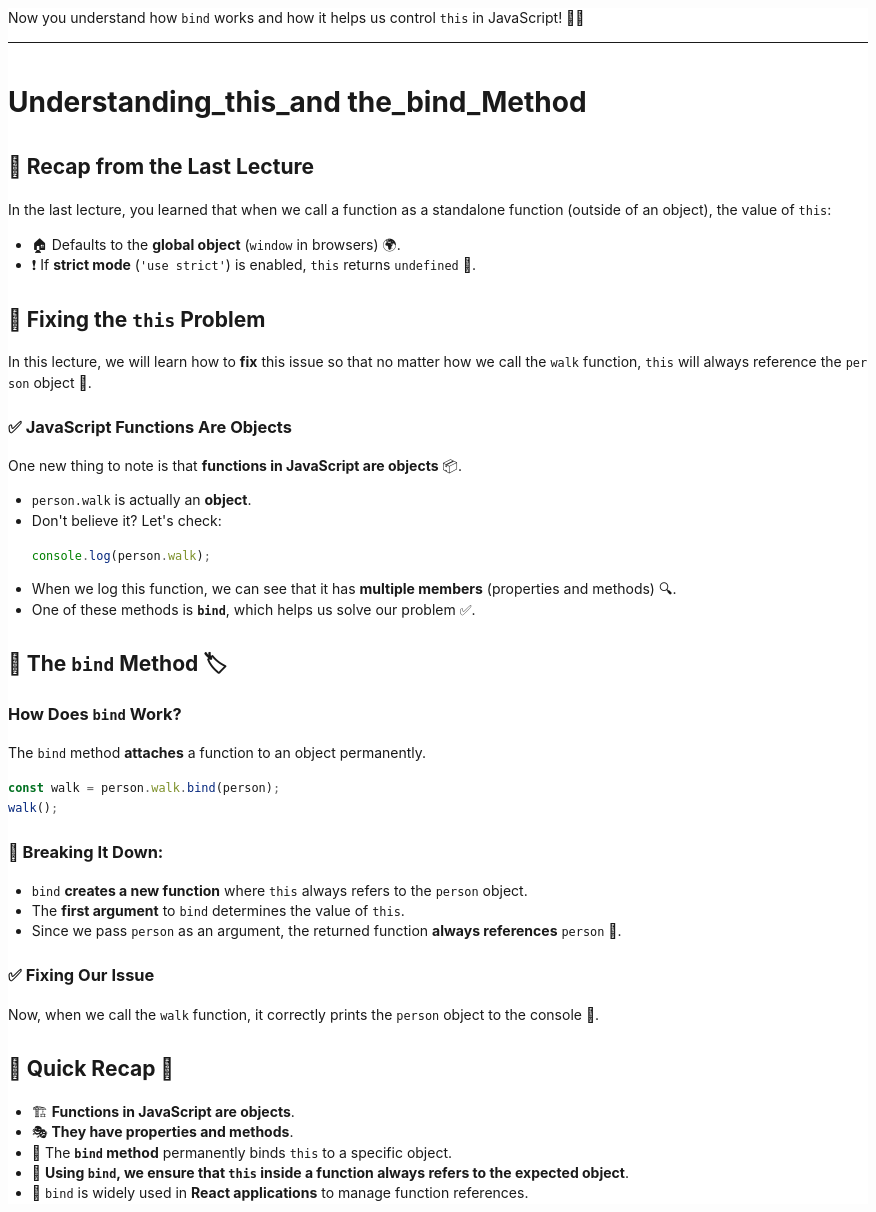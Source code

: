 Now you understand how `bind` works and how it helps us control `this` in JavaScript! 🚀🔥

---

# Understanding_this_and the_bind_Method

## 🔹 Recap from the Last Lecture

In the last lecture, you learned that when we call a function as a standalone function (outside of an object), the value of `this`:
- 🏠 Defaults to the **global object** (`window` in browsers) 🌍.
- ❗ If **strict mode** (`'use strict'`) is enabled, `this` returns `undefined` 🚫.

## 🔹 Fixing the `this` Problem

In this lecture, we will learn how to **fix** this issue so that no matter how we call the `walk` function, `this` will always reference the `person` object 👤.

### ✅ JavaScript Functions Are Objects
One new thing to note is that **functions in JavaScript are objects** 📦. 
- `person.walk` is actually an **object**.
- Don't believe it? Let's check:
  ```js
  console.log(person.walk);
  ```
- When we log this function, we can see that it has **multiple members** (properties and methods) 🔍.
- One of these methods is **`bind`**, which helps us solve our problem ✅.

## 🔹 The `bind` Method 🏷️
### How Does `bind` Work?
The `bind` method **attaches** a function to an object permanently.

```js
const walk = person.walk.bind(person);
walk();
```

### 🧐 Breaking It Down:
- `bind` **creates a new function** where `this` always refers to the `person` object.
- The **first argument** to `bind` determines the value of `this`.
- Since we pass `person` as an argument, the returned function **always references** `person` 🎯.

### ✅ Fixing Our Issue
Now, when we call the `walk` function, it correctly prints the `person` object to the console 🎉.

## 🔹 Quick Recap 📌
- 🏗️ **Functions in JavaScript are objects**.
- 🎭 **They have properties and methods**.
- 🔗 The **`bind` method** permanently binds `this` to a specific object.
- 📌 **Using `bind`, we ensure that `this` inside a function always refers to the expected object**.
- 🚀 `bind` is widely used in **React applications** to manage function references.
